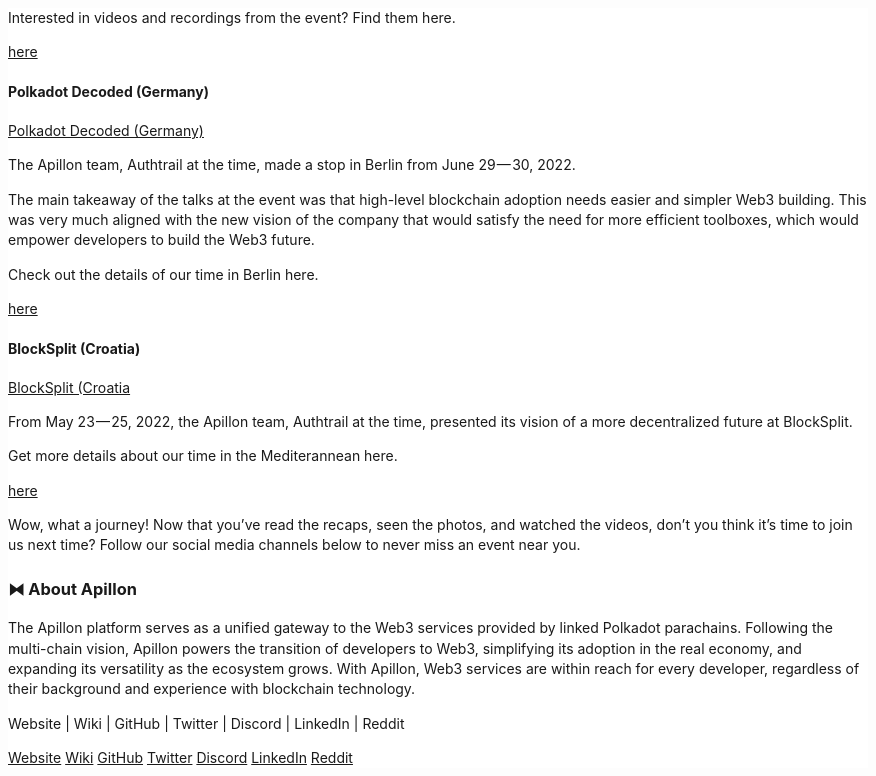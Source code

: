 Interested in videos and recordings from the event? Find them here.

[here](https://medium.com/apillon/greetings-from-parisdotcomm-63a842889d3)

#### Polkadot Decoded (Germany)

[Polkadot Decoded (Germany)](https://decoded.polkadot.network/)

The Apillon team, Authtrail at the time, made a stop in Berlin from June 29 — 30, 2022.


The main takeaway of the talks at the event was that high-level blockchain adoption needs easier and simpler Web3 building. This was very much aligned with the new vision of the company that would satisfy the need for more efficient toolboxes, which would empower developers to build the Web3 future.


Check out the details of our time in Berlin here.

[here](https://medium.com/apillon/recap-authtrail-unveils-its-new-direction-at-polkadot-decoded-37234baf9647)

#### BlockSplit (Croatia)

[BlockSplit (Croatia](https://blocksplit.net/)

From May 23 — 25, 2022, the Apillon team, Authtrail at the time, presented its vision of a more decentralized future at BlockSplit.


Get more details about our time in the Mediterannean here.

[here](https://medium.com/apillon/recap-authtrail-at-blocksplit-3-conference-3dfe43c127ba)

Wow, what a journey! Now that you’ve read the recaps, seen the photos, and watched the videos, don’t you think it’s time to join us next time? Follow our social media channels below to never miss an event near you.


### ⧓ About Apillon


The Apillon platform serves as a unified gateway to the Web3 services provided by linked Polkadot parachains. Following the multi-chain vision, Apillon powers the transition of developers to Web3, simplifying its adoption in the real economy, and expanding its versatility as the ecosystem grows. With Apillon, Web3 services are within reach for every developer, regardless of their background and experience with blockchain technology.


Website | Wiki | GitHub | Twitter | Discord | LinkedIn | Reddit

[Website](https://apillon.io/)
[Wiki](https://wiki.apillon.io/)
[GitHub](https://github.com/Apillon-web3)
[Twitter](https://twitter.com/apillon)
[Discord](https://discord.gg/apillon)
[LinkedIn](https://www.linkedin.com/company/apillon/)
[Reddit](https://www.reddit.com/r/apillon/)